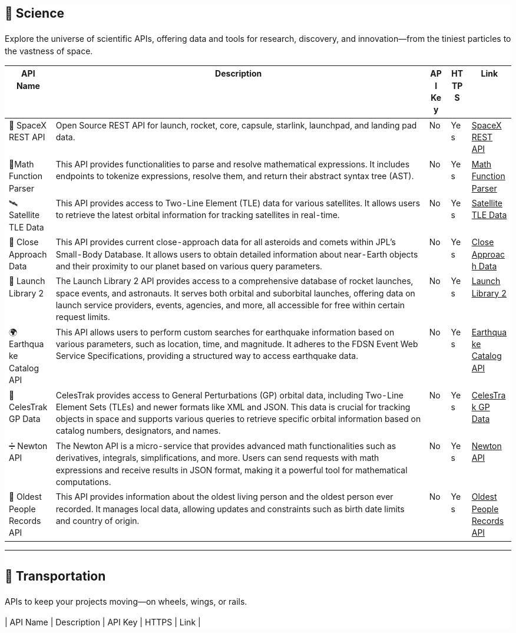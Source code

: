 
## 🔬 Science

Explore the universe of scientific APIs, offering data and tools for research, discovery, and innovation—from the tiniest particles to the vastness of space.

| API Name                     | Description                                                                                                                                                                                                                                                                                                                  | API Key | HTTPS | Link                                                                               |
| ---------------------------- | ---------------------------------------------------------------------------------------------------------------------------------------------------------------------------------------------------------------------------------------------------------------------------------------------------------------------------- | ------- | ----- | ---------------------------------------------------------------------------------- |
| 🚀 SpaceX REST API           | Open Source REST API for launch, rocket, core, capsule, starlink, launchpad, and landing pad data.                                                                                                                                                                                                                           | No      | Yes   | [SpaceX REST API](https://github.com/r-spacex/SpaceX-API)                          |
| 📐Math Function Parser       | This API provides functionalities to parse and resolve mathematical expressions. It includes endpoints to tokenize expressions, resolve them, and return their abstract syntax tree (AST).                                                                                                                                   | No      | Yes   | [Math Function Parser](https://math.oglimmer.com/swagger/ui)                       |
| 🛰️Satellite TLE Data         | This API provides access to Two-Line Element (TLE) data for various satellites. It allows users to retrieve the latest orbital information for tracking satellites in real-time.                                                                                                                                             | No      | Yes   | [Satellite TLE Data](https://tle.ivanstanojevic.me/api/tle)                        |
| 🌌 Close Approach Data       | This API provides current close-approach data for all asteroids and comets within JPL’s Small-Body Database. It allows users to obtain detailed information about near-Earth objects and their proximity to our planet based on various query parameters.                                                                    | No      | Yes   | [Close Approach Data](https://ssd-api.jpl.nasa.gov/doc/cad.html)                   |
| 🚀 Launch Library 2          | The Launch Library 2 API provides access to a comprehensive database of rocket launches, space events, and astronauts. It serves both orbital and suborbital launches, offering data on launch service providers, events, agencies, and more, all accessible for free within certain request limits.                         | No      | Yes   | [Launch Library 2](https://thespacedevs.com/llapi)                                 |
| 🌍 Earthquake Catalog API    | This API allows users to perform custom searches for earthquake information based on various parameters, such as location, time, and magnitude. It adheres to the FDSN Event Web Service Specifications, providing a structured way to access earthquake data.                                                               | No      | Yes   | [Earthquake Catalog API](https://earthquake.usgs.gov/fdsnws/event/1/)              |
| 🚀 CelesTrak GP Data         | CelesTrak provides access to General Perturbations (GP) orbital data, including Two-Line Element Sets (TLEs) and newer formats like XML and JSON. This data is crucial for tracking objects in space and supports various queries to retrieve specific orbital information based on catalog numbers, designators, and names. | No      | Yes   | [CelesTrak GP Data](https://celestrak.org/NORAD/documentation/gp-data-formats.php) |
| ➗ Newton API                | The Newton API is a micro-service that provides advanced math functionalities such as derivatives, integrals, simplifications, and more. Users can send requests with math expressions and receive results in JSON format, making it a powerful tool for mathematical computations.                                          | No      | Yes   | [Newton API](https://github.com/aunyks/newton-api)                                 |
| 👵 Oldest People Records API | This API provides information about the oldest living person and the oldest person ever recorded. It manages local data, allowing updates and constraints such as birth date limits and country of origin.                                                                                                                   | No      | Yes   | [Oldest People Records API](https://whoistheoldest.com/)                           |

---


## 🚂 Transportation 

APIs to keep your projects moving—on wheels, wings, or rails.

| API Name                                      | Description                                                                                                                                                                                                                                                                                                                                                                                                                                                                                                     | API Key | HTTPS | Link                                                                                                                                                |